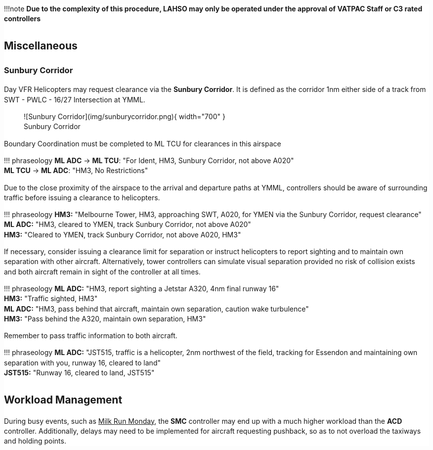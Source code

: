 
!!!note
    **Due to the complexity of this procedure, LAHSO may only be operated under the approval of VATPAC Staff or C3 rated controllers**

## Miscellaneous
### Sunbury Corridor
Day VFR Helicopters may request clearance via the **Sunbury Corridor**. It is defined as the corridor 1nm either side of a track from SWT - PWLC - 16/27 Intersection at YMML.

<figure markdown>
![Sunbury Corridor](img/sunburycorridor.png){ width="700" }
  <figcaption>Sunbury Corridor</figcaption>
</figure>

Boundary Coordination must be completed to ML TCU for clearances in this airspace

!!! phraseology
    <span class="hotline">**ML ADC** -> **ML TCU**</span>: "For Ident, HM3, Sunbury Corridor, not above A020"  
    <span class="hotline">**ML TCU** -> **ML ADC**</span>: "HM3, No Restrictions"  

Due to the close proximity of the airspace to the arrival and departure paths at YMML, controllers should be aware of surrounding traffic before issuing a clearance to helicopters.

!!! phraseology
    **HM3:** "Melbourne Tower, HM3, approaching SWT, A020, for YMEN via the Sunbury Corridor, request clearance"  
    **ML ADC:** "HM3, cleared to YMEN, track Sunbury Corridor, not above A020"  
    **HM3:** "Cleared to YMEN, track Sunbury Corridor, not above A020, HM3"

If necessary, consider issuing a clearance limit for separation or instruct helicopters to report sighting and to maintain own separation with other aircraft.  Alternatively, tower controllers can simulate visual separation provided no risk of collision exists and both aircraft remain in sight of the controller at all times. 

!!! phraseology
    **ML ADC:** "HM3, report sighting a Jetstar A320, 4nm final runway 16"  
    **HM3:** "Traffic sighted, HM3"  
    **ML ADC:** "HM3, pass behind that aircraft, maintain own separation, caution wake turbulence"  
    **HM3:** "Pass behind the A320, maintain own separation, HM3"

Remember to pass traffic information to both aircraft.

!!! phraseology
    **ML ADC:** "JST515, traffic is a helicopter, 2nm northwest of the field, tracking for Essendon and maintaining own separation with you, runway 16, cleared to land"  
    **JST515:** "Runway 16, cleared to land, JST515"

## Workload Management
During busy events, such as [Milk Run Monday](../../../events/milkrun/), the **SMC** controller may end up with a much higher workload than the **ACD** controller. Additionally, delays may need to be implemented for aircraft requesting pushback, so as to not overload the taxiways and holding points.
